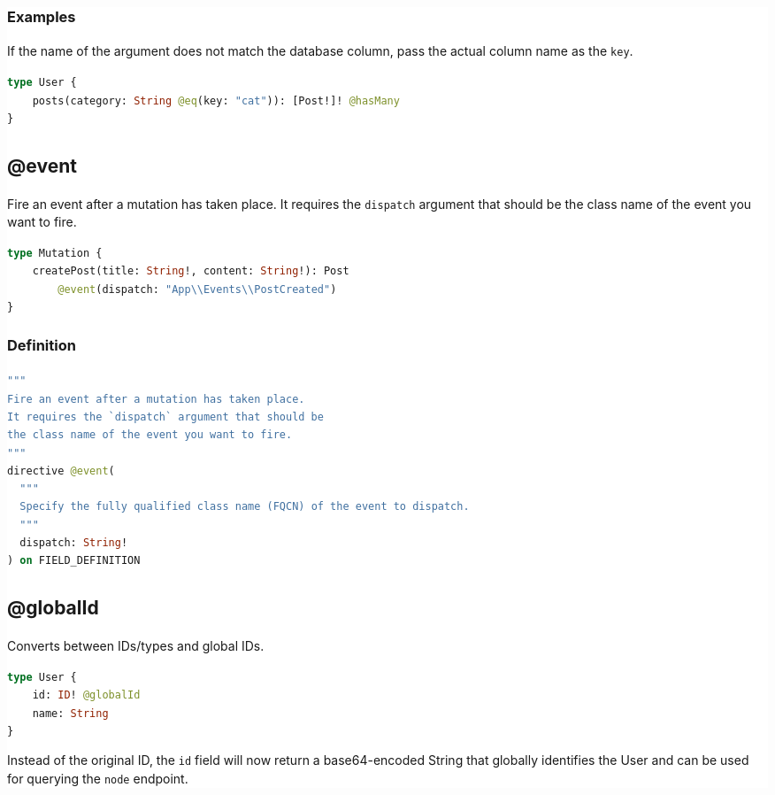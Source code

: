 ### Examples

If the name of the argument does not match the database column,
pass the actual column name as the `key`.

```graphql
type User {
    posts(category: String @eq(key: "cat")): [Post!]! @hasMany
}
```

## @event

Fire an event after a mutation has taken place.
It requires the `dispatch` argument that should be
the class name of the event you want to fire.

```graphql
type Mutation {
    createPost(title: String!, content: String!): Post
        @event(dispatch: "App\\Events\\PostCreated")
}
```

### Definition

```graphql
"""
Fire an event after a mutation has taken place.
It requires the `dispatch` argument that should be
the class name of the event you want to fire.
"""
directive @event(  
  """
  Specify the fully qualified class name (FQCN) of the event to dispatch.
  """
  dispatch: String!
) on FIELD_DEFINITION
```

## @globalId

Converts between IDs/types and global IDs.

```graphql
type User {
    id: ID! @globalId
    name: String
}
```

Instead of the original ID, the `id` field will now return a base64-encoded String
that globally identifies the User and can be used for querying the `node` endpoint.
